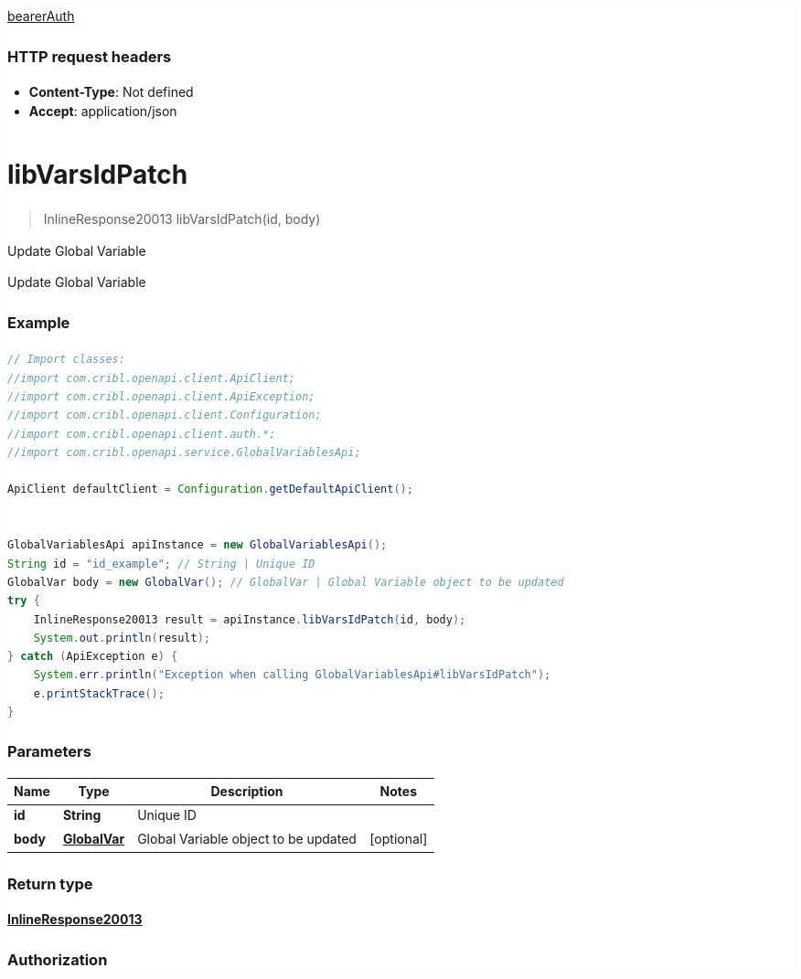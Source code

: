 [bearerAuth](../README.md#bearerAuth)

### HTTP request headers

 - **Content-Type**: Not defined
 - **Accept**: application/json

<a name="libVarsIdPatch"></a>
# **libVarsIdPatch**
> InlineResponse20013 libVarsIdPatch(id, body)

Update Global Variable

Update Global Variable

### Example
```java
// Import classes:
//import com.cribl.openapi.client.ApiClient;
//import com.cribl.openapi.client.ApiException;
//import com.cribl.openapi.client.Configuration;
//import com.cribl.openapi.client.auth.*;
//import com.cribl.openapi.service.GlobalVariablesApi;

ApiClient defaultClient = Configuration.getDefaultApiClient();


GlobalVariablesApi apiInstance = new GlobalVariablesApi();
String id = "id_example"; // String | Unique ID
GlobalVar body = new GlobalVar(); // GlobalVar | Global Variable object to be updated
try {
    InlineResponse20013 result = apiInstance.libVarsIdPatch(id, body);
    System.out.println(result);
} catch (ApiException e) {
    System.err.println("Exception when calling GlobalVariablesApi#libVarsIdPatch");
    e.printStackTrace();
}
```

### Parameters

Name | Type | Description  | Notes
------------- | ------------- | ------------- | -------------
 **id** | **String**| Unique ID |
 **body** | [**GlobalVar**](GlobalVar.md)| Global Variable object to be updated | [optional]

### Return type

[**InlineResponse20013**](InlineResponse20013.md)

### Authorization
